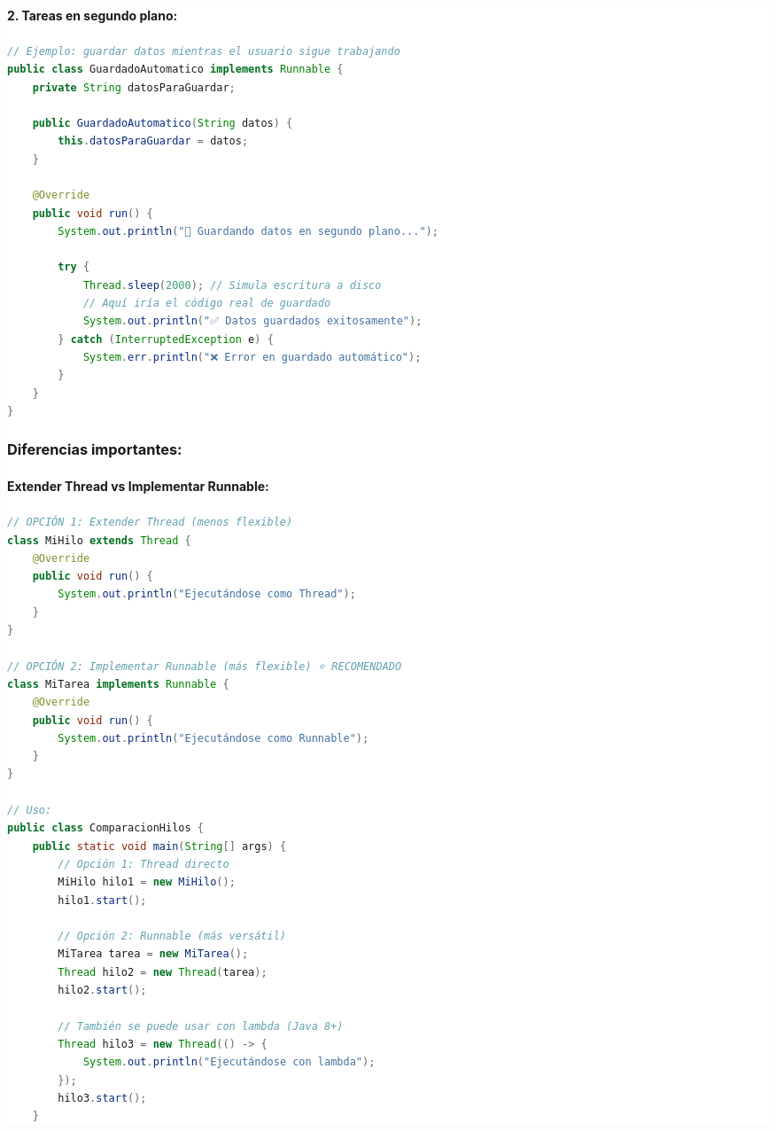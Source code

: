 #### **2. Tareas en segundo plano:**
```java
// Ejemplo: guardar datos mientras el usuario sigue trabajando
public class GuardadoAutomatico implements Runnable {
    private String datosParaGuardar;
    
    public GuardadoAutomatico(String datos) {
        this.datosParaGuardar = datos;
    }
    
    @Override
    public void run() {
        System.out.println("💾 Guardando datos en segundo plano...");
        
        try {
            Thread.sleep(2000); // Simula escritura a disco
            // Aquí iría el código real de guardado
            System.out.println("✅ Datos guardados exitosamente");
        } catch (InterruptedException e) {
            System.err.println("❌ Error en guardado automático");
        }
    }
}
```

### **Diferencias importantes:**

#### **Extender Thread vs Implementar Runnable:**

```java
// OPCIÓN 1: Extender Thread (menos flexible)
class MiHilo extends Thread {
    @Override
    public void run() {
        System.out.println("Ejecutándose como Thread");
    }
}

// OPCIÓN 2: Implementar Runnable (más flexible) ⭐ RECOMENDADO
class MiTarea implements Runnable {
    @Override  
    public void run() {
        System.out.println("Ejecutándose como Runnable");
    }
}

// Uso:
public class ComparacionHilos {
    public static void main(String[] args) {
        // Opción 1: Thread directo
        MiHilo hilo1 = new MiHilo();
        hilo1.start();
        
        // Opción 2: Runnable (más versátil)
        MiTarea tarea = new MiTarea();
        Thread hilo2 = new Thread(tarea);
        hilo2.start();
        
        // También se puede usar con lambda (Java 8+)
        Thread hilo3 = new Thread(() -> {
            System.out.println("Ejecutándose con lambda");
        });
        hilo3.start();
    }
```